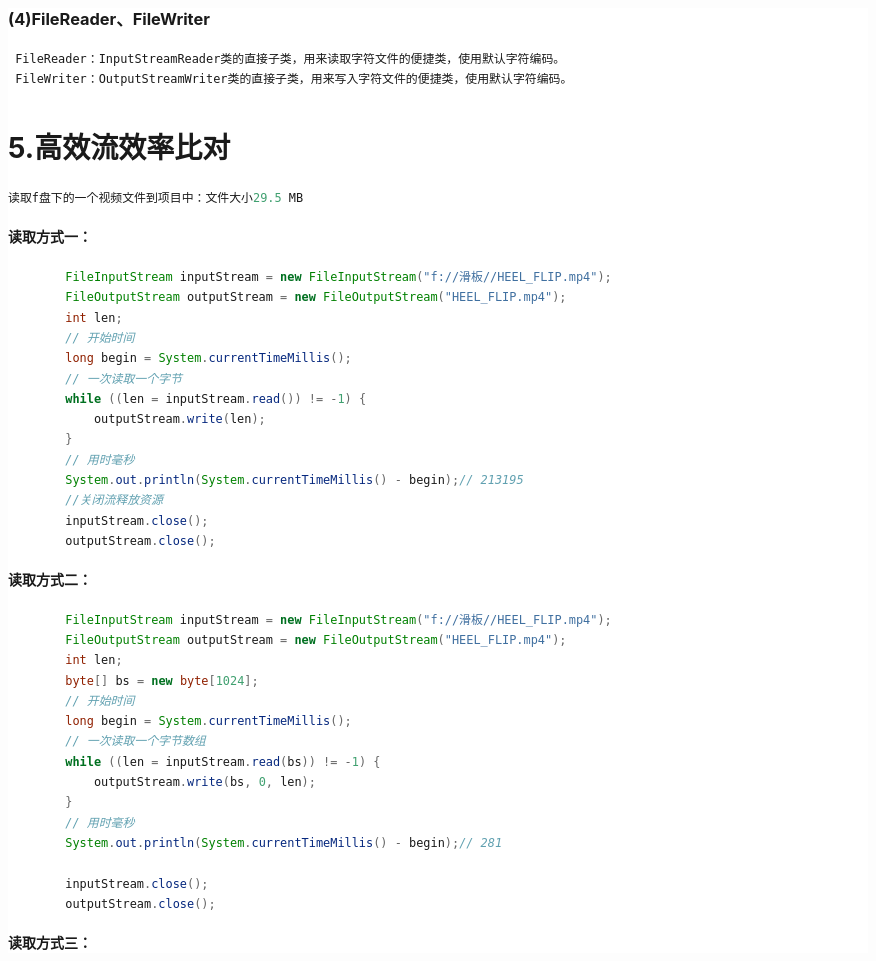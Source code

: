 ### (4)FileReader、FileWriter

``` java
 FileReader：InputStreamReader类的直接子类，用来读取字符文件的便捷类，使用默认字符编码。
 FileWriter：OutputStreamWriter类的直接子类，用来写入字符文件的便捷类，使用默认字符编码。
```

# 5.高效流效率比对

``` java
读取f盘下的一个视频文件到项目中：文件大小29.5 MB
```

#### 读取方式一：

``` java
        FileInputStream inputStream = new FileInputStream("f://滑板//HEEL_FLIP.mp4");
        FileOutputStream outputStream = new FileOutputStream("HEEL_FLIP.mp4");
        int len;
        // 开始时间
        long begin = System.currentTimeMillis();
        // 一次读取一个字节
        while ((len = inputStream.read()) != -1) {
            outputStream.write(len);
        }
        // 用时毫秒
        System.out.println(System.currentTimeMillis() - begin);// 213195
        //关闭流释放资源
        inputStream.close();
        outputStream.close();
```

#### 读取方式二：

``` java
        FileInputStream inputStream = new FileInputStream("f://滑板//HEEL_FLIP.mp4");
        FileOutputStream outputStream = new FileOutputStream("HEEL_FLIP.mp4");
        int len;
        byte[] bs = new byte[1024];
        // 开始时间
        long begin = System.currentTimeMillis();
        // 一次读取一个字节数组
        while ((len = inputStream.read(bs)) != -1) {
            outputStream.write(bs, 0, len);
        }
        // 用时毫秒
        System.out.println(System.currentTimeMillis() - begin);// 281

        inputStream.close();
        outputStream.close();
```

#### 读取方式三：
